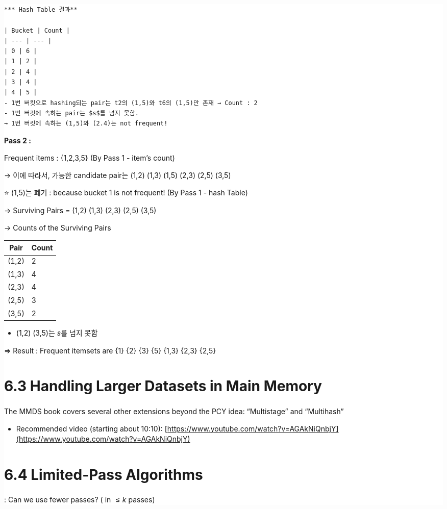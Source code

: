     
    *** Hash Table 결과**
    
    | Bucket | Count |
    | --- | --- |
    | 0 | 6 |
    | 1 | 2 |
    | 2 | 4 |
    | 3 | 4 |
    | 4 | 5 |
    - 1번 버킷으로 hashing되는 pair는 t2의 (1,5)와 t6의 (1,5)만 존재 → Count : 2
    - 1번 버킷에 속하는 pair는 $s$를 넘지 못함.
    → 1번 버킷에 속하는 (1,5)와 (2.4)는 not frequent!

**Pass 2 :** 

Frequent items : {1,2,3,5} (By Pass 1 - item’s count)

→ 이에 따라서, 가능한 candidate pair는 (1,2) (1,3) (1,5) (2,3) (2,5) (3,5)

⭐ (1,5)는 폐기 : because bucket 1 is not frequent! (By Pass 1 - hash Table)

→ Surviving Pairs = (1,2) (1,3) (2,3) (2,5) (3,5)

→ Counts of the Surviving Pairs

| Pair | Count |
| --- | --- |
| (1,2) | 2 |
| (1,3) | 4 |
| (2,3) | 4 |
| (2,5) | 3 |
| (3,5) | 2 |
- (1,2) (3,5)는 $s$를 넘지 못함

⇒ Result : Frequent itemsets are {1} {2} {3} {5} {1,3} {2,3} {2,5}

# 6.3 Handling Larger Datasets in Main Memory

The MMDS book covers several other extensions beyond the PCY idea: “Multistage” and “Multihash”

- Recommended video (starting about 10:10): [https://www.youtube.com/watch?v=AGAkNiQnbjY](https://www.youtube.com/watch?v=AGAkNiQnbjY)

# 6.4 Limited-Pass Algorithms

: Can we use fewer passes? ( in $\le k$ passes)
